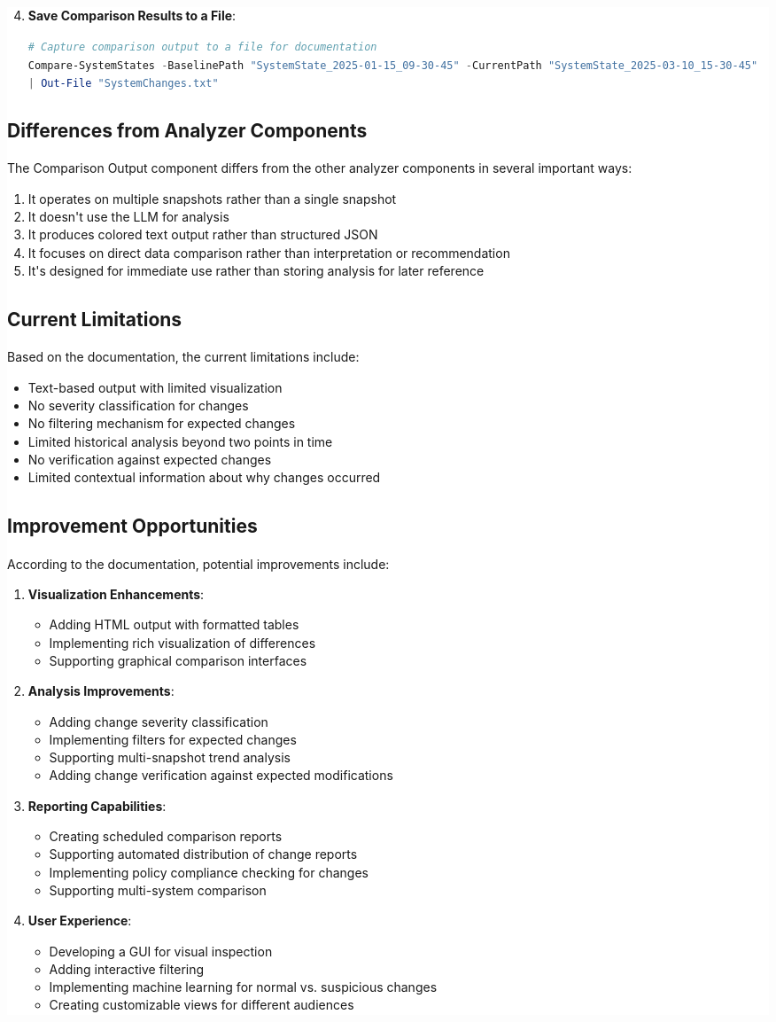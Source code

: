 4. **Save Comparison Results to a File**:
   ```powershell
   # Capture comparison output to a file for documentation
   Compare-SystemStates -BaselinePath "SystemState_2025-01-15_09-30-45" -CurrentPath "SystemState_2025-03-10_15-30-45" | Out-File "SystemChanges.txt"
   ```

## Differences from Analyzer Components

The Comparison Output component differs from the other analyzer components in several important ways:

1. It operates on multiple snapshots rather than a single snapshot
2. It doesn't use the LLM for analysis
3. It produces colored text output rather than structured JSON
4. It focuses on direct data comparison rather than interpretation or recommendation
5. It's designed for immediate use rather than storing analysis for later reference

## Current Limitations

Based on the documentation, the current limitations include:
- Text-based output with limited visualization
- No severity classification for changes
- No filtering mechanism for expected changes
- Limited historical analysis beyond two points in time
- No verification against expected changes
- Limited contextual information about why changes occurred

## Improvement Opportunities

According to the documentation, potential improvements include:

1. **Visualization Enhancements**:
   - Adding HTML output with formatted tables
   - Implementing rich visualization of differences
   - Supporting graphical comparison interfaces

2. **Analysis Improvements**:
   - Adding change severity classification
   - Implementing filters for expected changes
   - Supporting multi-snapshot trend analysis
   - Adding change verification against expected modifications

3. **Reporting Capabilities**:
   - Creating scheduled comparison reports
   - Supporting automated distribution of change reports
   - Implementing policy compliance checking for changes
   - Supporting multi-system comparison

4. **User Experience**:
   - Developing a GUI for visual inspection
   - Adding interactive filtering
   - Implementing machine learning for normal vs. suspicious changes
   - Creating customizable views for different audiences
